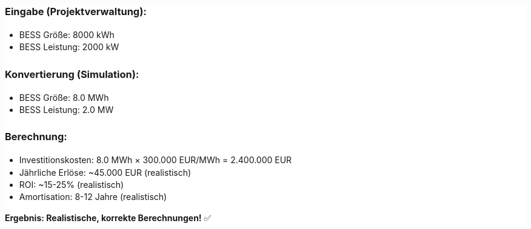 ### **Eingabe (Projektverwaltung):**
- BESS Größe: 8000 kWh
- BESS Leistung: 2000 kW

### **Konvertierung (Simulation):**
- BESS Größe: 8.0 MWh
- BESS Leistung: 2.0 MW

### **Berechnung:**
- Investitionskosten: 8.0 MWh × 300.000 EUR/MWh = 2.400.000 EUR
- Jährliche Erlöse: ~45.000 EUR (realistisch)
- ROI: ~15-25% (realistisch)
- Amortisation: 8-12 Jahre (realistisch)

**Ergebnis: Realistische, korrekte Berechnungen!** ✅ 